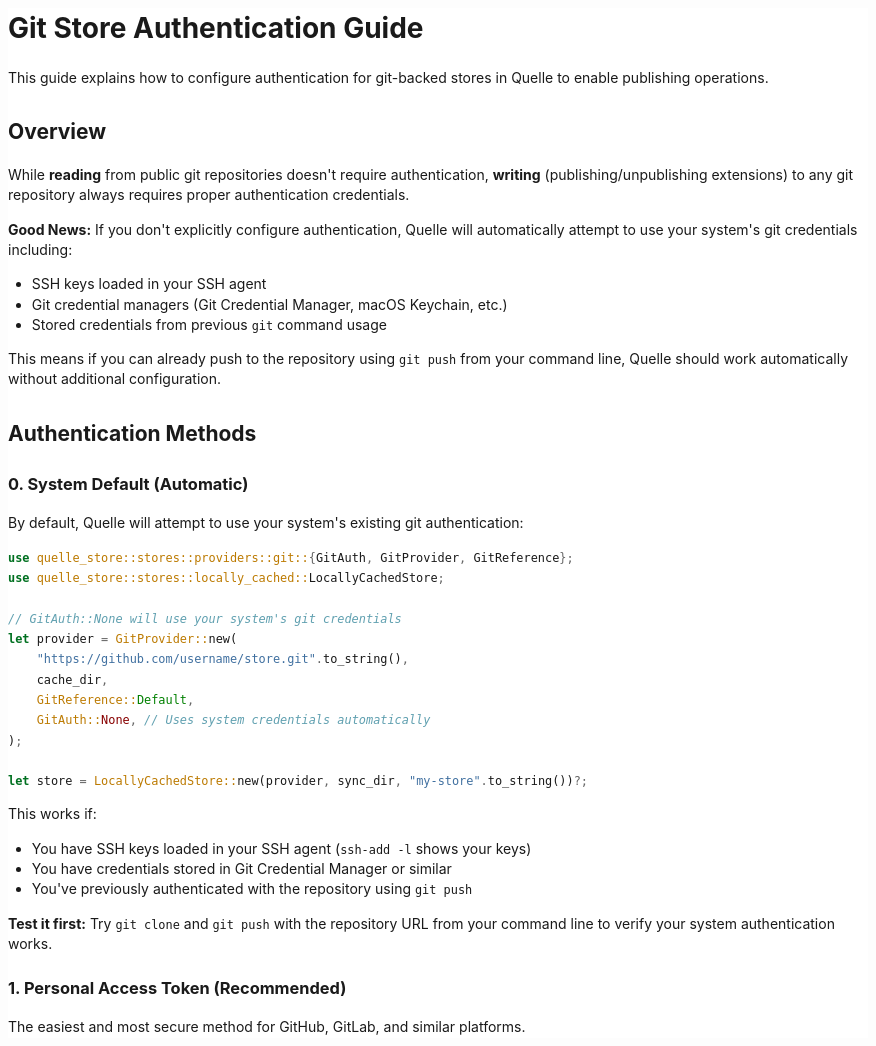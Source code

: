 # Git Store Authentication Guide

This guide explains how to configure authentication for git-backed stores in Quelle to enable publishing operations.

## Overview

While **reading** from public git repositories doesn't require authentication, **writing** (publishing/unpublishing extensions) to any git repository always requires proper authentication credentials.

**Good News:** If you don't explicitly configure authentication, Quelle will automatically attempt to use your system's git credentials including:
- SSH keys loaded in your SSH agent
- Git credential managers (Git Credential Manager, macOS Keychain, etc.)
- Stored credentials from previous `git` command usage

This means if you can already push to the repository using `git push` from your command line, Quelle should work automatically without additional configuration.

## Authentication Methods

### 0. System Default (Automatic)

By default, Quelle will attempt to use your system's existing git authentication:

```rust
use quelle_store::stores::providers::git::{GitAuth, GitProvider, GitReference};
use quelle_store::stores::locally_cached::LocallyCachedStore;

// GitAuth::None will use your system's git credentials
let provider = GitProvider::new(
    "https://github.com/username/store.git".to_string(),
    cache_dir,
    GitReference::Default,
    GitAuth::None, // Uses system credentials automatically
);

let store = LocallyCachedStore::new(provider, sync_dir, "my-store".to_string())?;
```

This works if:
- You have SSH keys loaded in your SSH agent (`ssh-add -l` shows your keys)
- You have credentials stored in Git Credential Manager or similar
- You've previously authenticated with the repository using `git push`

**Test it first:** Try `git clone` and `git push` with the repository URL from your command line to verify your system authentication works.

### 1. Personal Access Token (Recommended)

The easiest and most secure method for GitHub, GitLab, and similar platforms.
